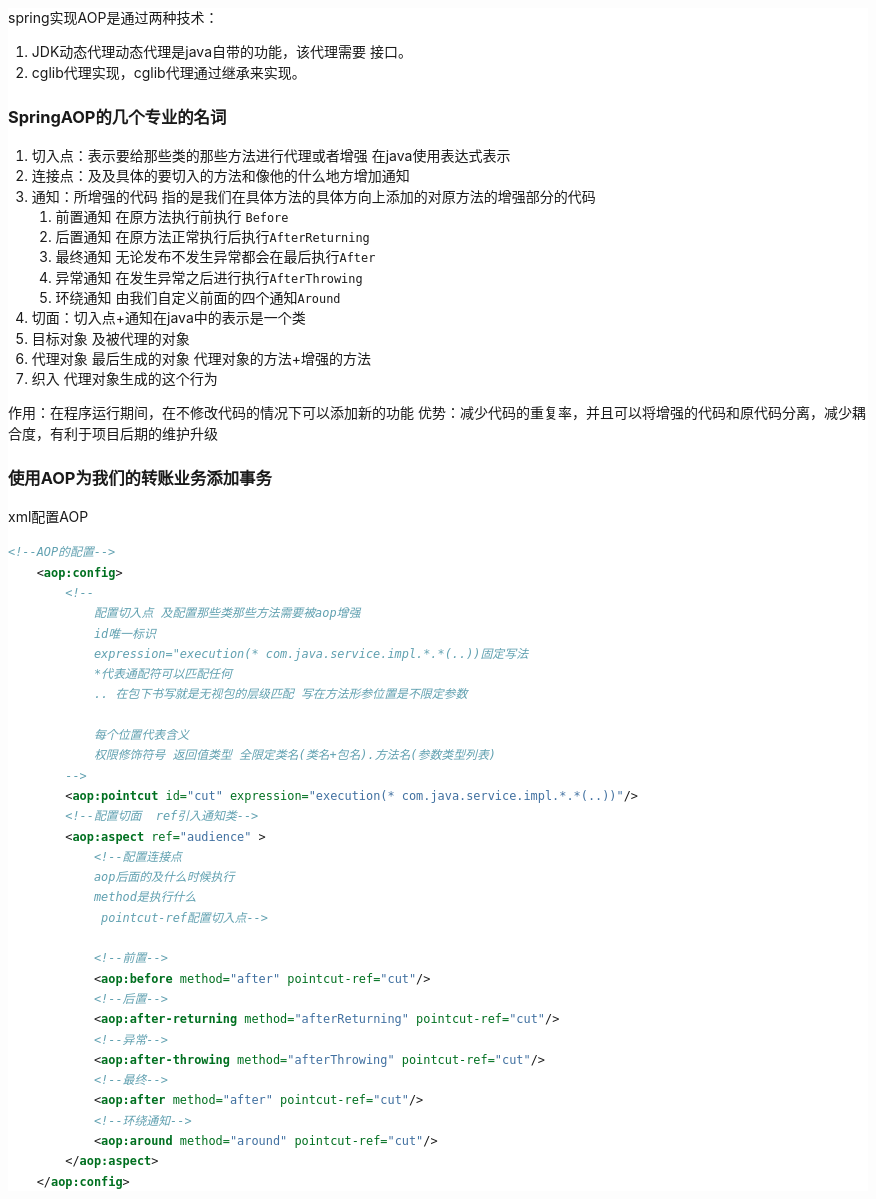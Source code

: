 spring实现AOP是通过两种技术：

1. JDK动态代理动态代理是java自带的功能，该代理需要
接口。
2. cglib代理实现，cglib代理通过继承来实现。

### SpringAOP的几个专业的名词

1. 切入点：表示要给那些类的那些方法进行代理或者增强 在java使用表达式表示
2. 连接点：及及具体的要切入的方法和像他的什么地方增加通知
3. 通知：所增强的代码 指的是我们在具体方法的具体方向上添加的对原方法的增强部分的代码
    1. 前置通知 在原方法执行前执行 `Before`
    2. 后置通知 在原方法正常执行后执行`AfterReturning`
    3. 最终通知 无论发布不发生异常都会在最后执行`After`
    4. 异常通知 在发生异常之后进行执行`AfterThrowing`
    5. 环绕通知 由我们自定义前面的四个通知`Around`
4. 切面：切入点+通知在java中的表示是一个类
5. 目标对象 及被代理的对象
6. 代理对象 最后生成的对象 代理对象的方法+增强的方法
7. 织入 代理对象生成的这个行为

作用：在程序运行期间，在不修改代码的情况下可以添加新的功能
优势：减少代码的重复率，并且可以将增强的代码和原代码分离，减少耦合度，有利于项目后期的维护升级

### 使用AOP为我们的转账业务添加事务

xml配置AOP

```xml
<!--AOP的配置-->
	<aop:config>
		<!--
			配置切入点 及配置那些类那些方法需要被aop增强
			id唯一标识
			expression="execution(* com.java.service.impl.*.*(..))固定写法
			*代表通配符可以匹配任何
			.. 在包下书写就是无视包的层级匹配 写在方法形参位置是不限定参数

			每个位置代表含义
			权限修饰符号 返回值类型 全限定类名(类名+包名).方法名(参数类型列表)
		-->
		<aop:pointcut id="cut" expression="execution(* com.java.service.impl.*.*(..))"/>
		<!--配置切面  ref引入通知类-->
		<aop:aspect ref="audience" >
			<!--配置连接点
			aop后面的及什么时候执行
			method是执行什么
			 pointcut-ref配置切入点-->
			
			<!--前置-->
			<aop:before method="after" pointcut-ref="cut"/>
			<!--后置-->
			<aop:after-returning method="afterReturning" pointcut-ref="cut"/>
			<!--异常-->
			<aop:after-throwing method="afterThrowing" pointcut-ref="cut"/>
			<!--最终-->
			<aop:after method="after" pointcut-ref="cut"/>
			<!--环绕通知-->
			<aop:around method="around" pointcut-ref="cut"/>
   		</aop:aspect>
	</aop:config>
```
